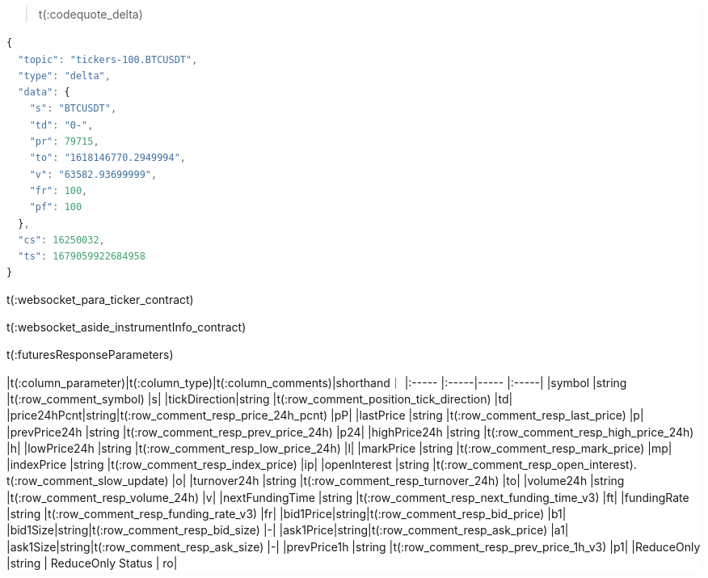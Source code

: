 > t(:codequote_delta)

```javascript
{
  "topic": "tickers-100.BTCUSDT",
  "type": "delta",
  "data": {
    "s": "BTCUSDT",
    "td": "0-",
    "pr": 79715,
    "to": "1618146770.2949994",
    "v": "63582.93699999",
    "fr": 100,
    "pf": 100
  },
  "cs": 16250032,
  "ts": 1679059922684958
}
```



t(:websocket_para_ticker_contract)

<aside class="warning">
t(:websocket_aside_instrumentInfo_contract)
</aside>


<p class="fake_header">t(:futuresResponseParameters)</p>
|t(:column_parameter)|t(:column_type)|t(:column_comments)|shorthand｜
|:----- |:-----|----- |:-----|
|symbol |string |t(:row_comment_symbol)  |s|
|tickDirection|string |t(:row_comment_position_tick_direction)  |td|
|price24hPcnt|string|t(:row_comment_resp_price_24h_pcnt) |pP|
|lastPrice |string |t(:row_comment_resp_last_price)  |p|
|prevPrice24h |string |t(:row_comment_resp_prev_price_24h)  |p24|
|highPrice24h |string |t(:row_comment_resp_high_price_24h)  |h|
|lowPrice24h |string |t(:row_comment_resp_low_price_24h)  |l|
|markPrice |string |t(:row_comment_resp_mark_price)  |mp|
|indexPrice |string |t(:row_comment_resp_index_price)  |ip|
|openInterest |string |t(:row_comment_resp_open_interest). t(:row_comment_slow_update)  |o|
|turnover24h |string |t(:row_comment_resp_turnover_24h)  |to|
|volume24h |string |t(:row_comment_resp_volume_24h)  |v|
|nextFundingTime |string |t(:row_comment_resp_next_funding_time_v3)  |ft|
|fundingRate |string |t(:row_comment_resp_funding_rate_v3) |fr|
|bid1Price|string|t(:row_comment_resp_bid_price) |b1|
|bid1Size|string|t(:row_comment_resp_bid_size) |-|
|ask1Price|string|t(:row_comment_resp_ask_price) |a1|
|ask1Size|string|t(:row_comment_resp_ask_size) |-|
|prevPrice1h |string |t(:row_comment_resp_prev_price_1h_v3)  |p1|
|ReduceOnly  |string |  ReduceOnly Status | ro|
